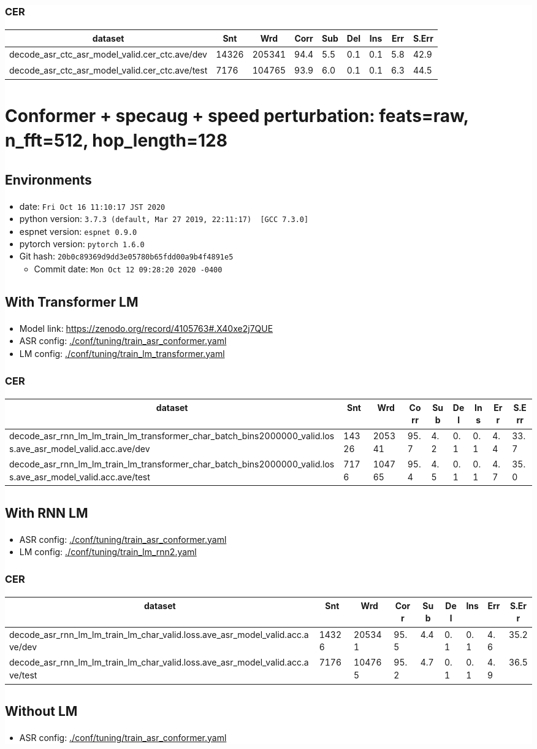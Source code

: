 ### CER

|dataset|Snt|Wrd|Corr|Sub|Del|Ins|Err|S.Err|
|---|---|---|---|---|---|---|---|---|
|decode_asr_ctc_asr_model_valid.cer_ctc.ave/dev|14326|205341|94.4|5.5|0.1|0.1|5.8|42.9|
|decode_asr_ctc_asr_model_valid.cer_ctc.ave/test|7176|104765|93.9|6.0|0.1|0.1|6.3|44.5|



# Conformer + specaug + speed perturbation: feats=raw, n_fft=512, hop_length=128
## Environments
- date: `Fri Oct 16 11:10:17 JST 2020`
- python version: `3.7.3 (default, Mar 27 2019, 22:11:17)  [GCC 7.3.0]`
- espnet version: `espnet 0.9.0`
- pytorch version: `pytorch 1.6.0`
- Git hash: `20b0c89369d9dd3e05780b65fdd00a9b4f4891e5`
  - Commit date: `Mon Oct 12 09:28:20 2020 -0400`

## With Transformer LM
- Model link: https://zenodo.org/record/4105763#.X40xe2j7QUE
- ASR config: [./conf/tuning/train_asr_conformer.yaml](./conf/tuning/train_asr_conformer.yaml)
- LM config: [./conf/tuning/train_lm_transformer.yaml](./conf/tuning/train_lm_transformer.yaml)

### CER

|dataset|Snt|Wrd|Corr|Sub|Del|Ins|Err|S.Err|
|---|---|---|---|---|---|---|---|---|
|decode_asr_rnn_lm_lm_train_lm_transformer_char_batch_bins2000000_valid.loss.ave_asr_model_valid.acc.ave/dev|14326|205341|95.7|4.2|0.1|0.1|4.4|33.7|
|decode_asr_rnn_lm_lm_train_lm_transformer_char_batch_bins2000000_valid.loss.ave_asr_model_valid.acc.ave/test|7176|104765|95.4|4.5|0.1|0.1|4.7|35.0|

## With RNN LM
- ASR config: [./conf/tuning/train_asr_conformer.yaml](./conf/tuning/train_asr_conformer.yaml)
- LM config: [./conf/tuning/train_lm_rnn2.yaml](./conf/tuning/train_lm_rnn2.yaml)

### CER

|dataset|Snt|Wrd|Corr|Sub|Del|Ins|Err|S.Err|
|---|---|---|---|---|---|---|---|---|
|decode_asr_rnn_lm_lm_train_lm_char_valid.loss.ave_asr_model_valid.acc.ave/dev|14326|205341|95.5|4.4|0.1|0.1|4.6|35.2|
|decode_asr_rnn_lm_lm_train_lm_char_valid.loss.ave_asr_model_valid.acc.ave/test|7176|104765|95.2|4.7|0.1|0.1|4.9|36.5|

## Without LM
- ASR config: [./conf/tuning/train_asr_conformer.yaml](./conf/tuning/train_asr_conformer.yaml)
